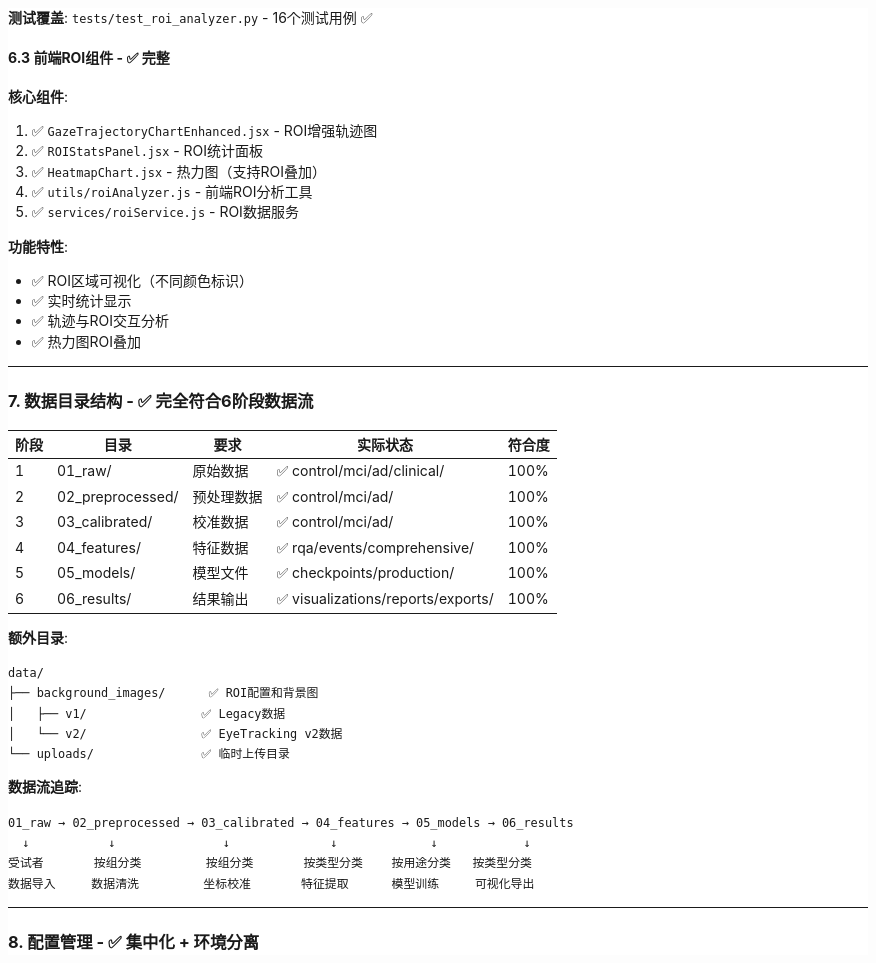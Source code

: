 **测试覆盖**: `tests/test_roi_analyzer.py` - 16个测试用例 ✅

#### 6.3 前端ROI组件 - ✅ 完整

**核心组件**:
1. ✅ `GazeTrajectoryChartEnhanced.jsx` - ROI增强轨迹图
2. ✅ `ROIStatsPanel.jsx` - ROI统计面板
3. ✅ `HeatmapChart.jsx` - 热力图（支持ROI叠加）
4. ✅ `utils/roiAnalyzer.js` - 前端ROI分析工具
5. ✅ `services/roiService.js` - ROI数据服务

**功能特性**:
- ✅ ROI区域可视化（不同颜色标识）
- ✅ 实时统计显示
- ✅ 轨迹与ROI交互分析
- ✅ 热力图ROI叠加

---

### 7. 数据目录结构 - ✅ 完全符合6阶段数据流

| 阶段 | 目录 | 要求 | 实际状态 | 符合度 |
|------|------|------|---------|--------|
| 1 | 01_raw/ | 原始数据 | ✅ control/mci/ad/clinical/ | 100% |
| 2 | 02_preprocessed/ | 预处理数据 | ✅ control/mci/ad/ | 100% |
| 3 | 03_calibrated/ | 校准数据 | ✅ control/mci/ad/ | 100% |
| 4 | 04_features/ | 特征数据 | ✅ rqa/events/comprehensive/ | 100% |
| 5 | 05_models/ | 模型文件 | ✅ checkpoints/production/ | 100% |
| 6 | 06_results/ | 结果输出 | ✅ visualizations/reports/exports/ | 100% |

**额外目录**:
```
data/
├── background_images/      ✅ ROI配置和背景图
│   ├── v1/                ✅ Legacy数据
│   └── v2/                ✅ EyeTracking v2数据
└── uploads/               ✅ 临时上传目录
```

**数据流追踪**:
```
01_raw → 02_preprocessed → 03_calibrated → 04_features → 05_models → 06_results
  ↓           ↓               ↓              ↓             ↓            ↓
受试者       按组分类         按组分类       按类型分类    按用途分类   按类型分类
数据导入     数据清洗         坐标校准       特征提取      模型训练     可视化导出
```

---

### 8. 配置管理 - ✅ 集中化 + 环境分离
